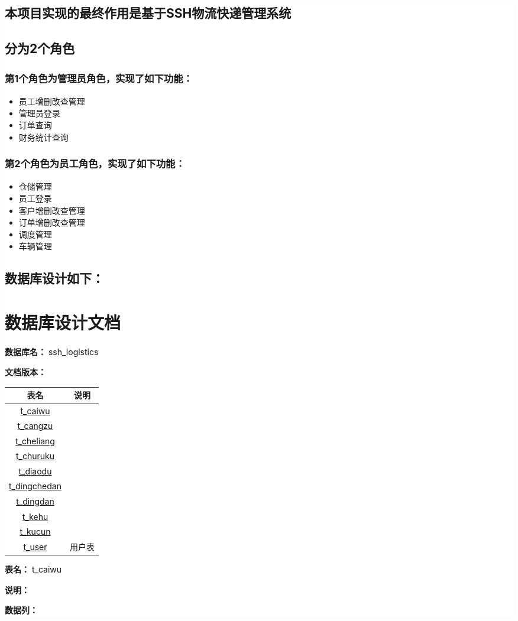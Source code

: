 ## 本项目实现的最终作用是基于SSH物流快递管理系统
## 分为2个角色
### 第1个角色为管理员角色，实现了如下功能：
 - 员工增删改查管理
 - 管理员登录
 - 订单查询
 - 财务统计查询
### 第2个角色为员工角色，实现了如下功能：
 - 仓储管理
 - 员工登录
 - 客户增删改查管理
 - 订单增删改查管理
 - 调度管理
 - 车辆管理
## 数据库设计如下：
# 数据库设计文档

**数据库名：** ssh_logistics

**文档版本：** 


| 表名                  | 说明       |
| :---: | :---: |
| [t_caiwu](#t_caiwu) |  |
| [t_cangzu](#t_cangzu) |  |
| [t_cheliang](#t_cheliang) |  |
| [t_churuku](#t_churuku) |  |
| [t_diaodu](#t_diaodu) |  |
| [t_dingchedan](#t_dingchedan) |  |
| [t_dingdan](#t_dingdan) |  |
| [t_kehu](#t_kehu) |  |
| [t_kucun](#t_kucun) |  |
| [t_user](#t_user) | 用户表 |

**表名：** <a id="t_caiwu">t_caiwu</a>

**说明：** 

**数据列：**
